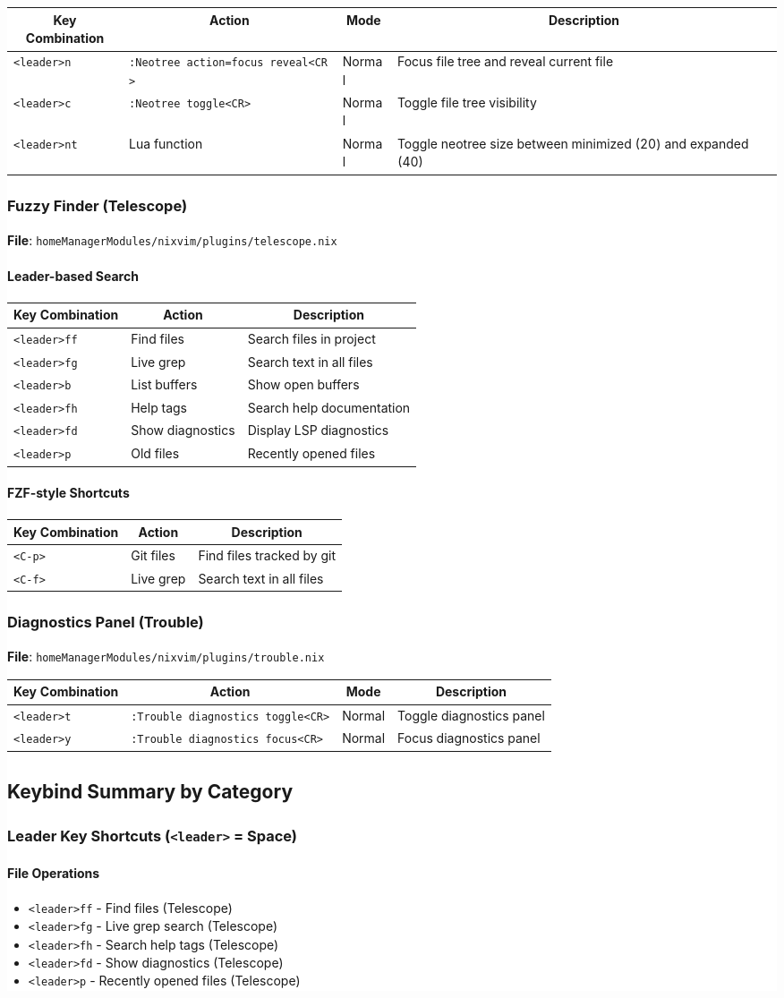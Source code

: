 | Key Combination | Action | Mode | Description |
|------------------|--------|------|-------------|
| `<leader>n` | `:Neotree action=focus reveal<CR>` | Normal | Focus file tree and reveal current file |
| `<leader>c` | `:Neotree toggle<CR>` | Normal | Toggle file tree visibility |
| `<leader>nt` | Lua function | Normal | Toggle neotree size between minimized (20) and expanded (40) |

### Fuzzy Finder (Telescope)
**File**: `homeManagerModules/nixvim/plugins/telescope.nix`

#### Leader-based Search
| Key Combination | Action | Description |
|------------------|--------|-------------|
| `<leader>ff` | Find files | Search files in project |
| `<leader>fg` | Live grep | Search text in all files |
| `<leader>b` | List buffers | Show open buffers |
| `<leader>fh` | Help tags | Search help documentation |
| `<leader>fd` | Show diagnostics | Display LSP diagnostics |
| `<leader>p` | Old files | Recently opened files |

#### FZF-style Shortcuts
| Key Combination | Action | Description |
|------------------|--------|-------------|
| `<C-p>` | Git files | Find files tracked by git |
| `<C-f>` | Live grep | Search text in all files |

### Diagnostics Panel (Trouble)
**File**: `homeManagerModules/nixvim/plugins/trouble.nix`

| Key Combination | Action | Mode | Description |
|------------------|--------|------|-------------|
| `<leader>t` | `:Trouble diagnostics toggle<CR>` | Normal | Toggle diagnostics panel |
| `<leader>y` | `:Trouble diagnostics focus<CR>` | Normal | Focus diagnostics panel |

## Keybind Summary by Category

### Leader Key Shortcuts (`<leader>` = Space)

#### File Operations
- `<leader>ff` - Find files (Telescope)
- `<leader>fg` - Live grep search (Telescope)
- `<leader>fh` - Search help tags (Telescope)
- `<leader>fd` - Show diagnostics (Telescope)
- `<leader>p` - Recently opened files (Telescope)
